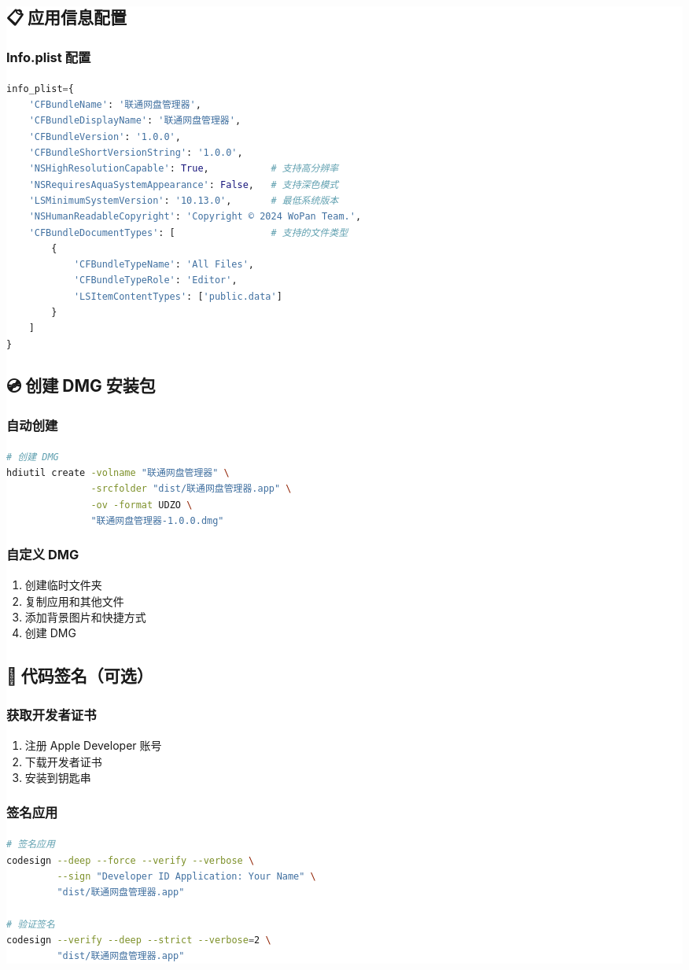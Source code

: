 ## 📋 **应用信息配置**

### **Info.plist 配置**

```python
info_plist={
    'CFBundleName': '联通网盘管理器',
    'CFBundleDisplayName': '联通网盘管理器',
    'CFBundleVersion': '1.0.0',
    'CFBundleShortVersionString': '1.0.0',
    'NSHighResolutionCapable': True,           # 支持高分辨率
    'NSRequiresAquaSystemAppearance': False,   # 支持深色模式
    'LSMinimumSystemVersion': '10.13.0',       # 最低系统版本
    'NSHumanReadableCopyright': 'Copyright © 2024 WoPan Team.',
    'CFBundleDocumentTypes': [                 # 支持的文件类型
        {
            'CFBundleTypeName': 'All Files',
            'CFBundleTypeRole': 'Editor',
            'LSItemContentTypes': ['public.data']
        }
    ]
}
```

## 💿 **创建 DMG 安装包**

### **自动创建**
```bash
# 创建 DMG
hdiutil create -volname "联通网盘管理器" \
               -srcfolder "dist/联通网盘管理器.app" \
               -ov -format UDZO \
               "联通网盘管理器-1.0.0.dmg"
```

### **自定义 DMG**
1. 创建临时文件夹
2. 复制应用和其他文件
3. 添加背景图片和快捷方式
4. 创建 DMG

## 🔐 **代码签名（可选）**

### **获取开发者证书**
1. 注册 Apple Developer 账号
2. 下载开发者证书
3. 安装到钥匙串

### **签名应用**
```bash
# 签名应用
codesign --deep --force --verify --verbose \
         --sign "Developer ID Application: Your Name" \
         "dist/联通网盘管理器.app"

# 验证签名
codesign --verify --deep --strict --verbose=2 \
         "dist/联通网盘管理器.app"
```
